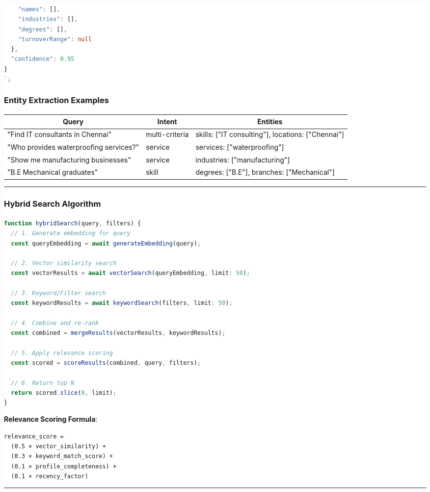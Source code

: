 ```typescript
    "names": [],
    "industries": [],
    "degrees": [],
    "turnoverRange": null
  },
  "confidence": 0.95
}
`;
```

### Entity Extraction Examples

| Query | Intent | Entities |
|-------|--------|----------|
| "Find IT consultants in Chennai" | multi-criteria | skills: ["IT consulting"], locations: ["Chennai"] |
| "Who provides waterproofing services?" | service | services: ["waterproofing"] |
| "Show me manufacturing businesses" | service | industries: ["manufacturing"] |
| "B.E Mechanical graduates" | skill | degrees: ["B.E"], branches: ["Mechanical"] |

---

### Hybrid Search Algorithm

```typescript
function hybridSearch(query, filters) {
  // 1. Generate embedding for query
  const queryEmbedding = await generateEmbedding(query);
  
  // 2. Vector similarity search
  const vectorResults = await vectorSearch(queryEmbedding, limit: 50);
  
  // 3. Keyword/Filter search
  const keywordResults = await keywordSearch(filters, limit: 50);
  
  // 4. Combine and re-rank
  const combined = mergeResults(vectorResults, keywordResults);
  
  // 5. Apply relevance scoring
  const scored = scoreResults(combined, query, filters);
  
  // 6. Return top N
  return scored.slice(0, limit);
}
```

**Relevance Scoring Formula**:
```
relevance_score = 
  (0.5 × vector_similarity) + 
  (0.3 × keyword_match_score) + 
  (0.1 × profile_completeness) + 
  (0.1 × recency_factor)
```

---